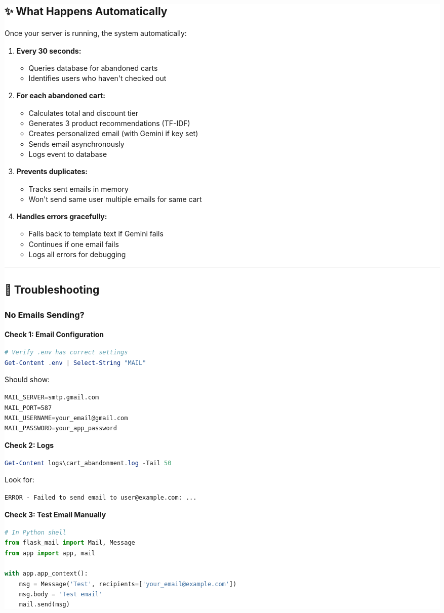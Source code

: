 
## ✨ What Happens Automatically

Once your server is running, the system automatically:

1. **Every 30 seconds:**
   - Queries database for abandoned carts
   - Identifies users who haven't checked out

2. **For each abandoned cart:**
   - Calculates total and discount tier
   - Generates 3 product recommendations (TF-IDF)
   - Creates personalized email (with Gemini if key set)
   - Sends email asynchronously
   - Logs event to database

3. **Prevents duplicates:**
   - Tracks sent emails in memory
   - Won't send same user multiple emails for same cart

4. **Handles errors gracefully:**
   - Falls back to template text if Gemini fails
   - Continues if one email fails
   - Logs all errors for debugging

---

## 🚨 Troubleshooting

### **No Emails Sending?**

**Check 1: Email Configuration**
```powershell
# Verify .env has correct settings
Get-Content .env | Select-String "MAIL"
```

Should show:
```
MAIL_SERVER=smtp.gmail.com
MAIL_PORT=587
MAIL_USERNAME=your_email@gmail.com
MAIL_PASSWORD=your_app_password
```

**Check 2: Logs**
```powershell
Get-Content logs\cart_abandonment.log -Tail 50
```

Look for:
```
ERROR - Failed to send email to user@example.com: ...
```

**Check 3: Test Email Manually**
```python
# In Python shell
from flask_mail import Mail, Message
from app import app, mail

with app.app_context():
    msg = Message('Test', recipients=['your_email@example.com'])
    msg.body = 'Test email'
    mail.send(msg)
```
